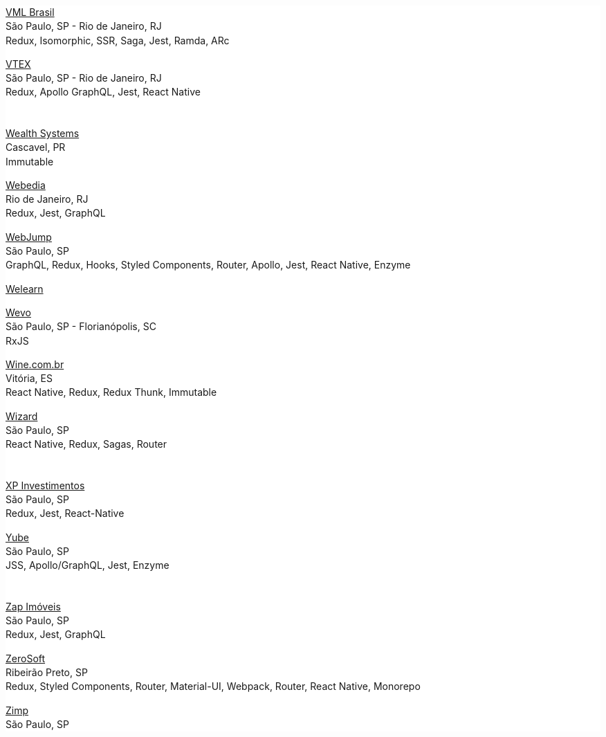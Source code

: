 [VML Brasil](https://www.vml.com/brazil/)  
São Paulo, SP - Rio de Janeiro, RJ  
Redux, Isomorphic, SSR, Saga, Jest, Ramda, ARc

[VTEX](https://pt.vtex.com/)  
São Paulo, SP - Rio de Janeiro, RJ  
Redux, Apollo GraphQL, Jest, React Native

#

[Wealth Systems](http://wssim.com.br)  
Cascavel, PR  
Immutable

[Webedia](http://webedia.com.br/)  
Rio de Janeiro, RJ  
Redux, Jest, GraphQL

[WebJump](http://www.webjump.com.br)  
São Paulo, SP  
GraphQL, Redux, Hooks, Styled Components, Router, Apollo, Jest, React Native, Enzyme

[Welearn](https://br.welearnit.co)

[Wevo](https://www.wevo.com.br)  
São Paulo, SP - Florianópolis, SC  
RxJS

[Wine.com.br](https://www.wine.com.br)  
Vitória, ES  
React Native, Redux, Redux Thunk, Immutable

[Wizard](https://www.wizard.com.br)  
São Paulo, SP  
React Native, Redux, Sagas, Router

#

[XP Investimentos](https://www.xpi.com.br/)  
São Paulo, SP  
Redux, Jest, React-Native

[Yube](http://www.yube.com.br/)  
São Paulo, SP  
JSS, Apollo/GraphQL, Jest, Enzyme

#

[Zap Imóveis](https://www.zapimoveis.com.br/)  
São Paulo, SP  
Redux, Jest, GraphQL

[ZeroSoft](https://www.zerosoft.com.br/)  
Ribeirão Preto, SP  
Redux, Styled Components, Router, Material-UI, Webpack, Router, React Native, Monorepo

[Zimp](https://zimp.me/)  
São Paulo, SP
